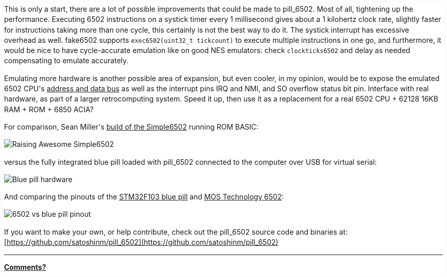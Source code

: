 This is only a start, there are a lot of possible improvements that could be made to pill_6502. Most of all, tightening up the performance. Executing 6502 instructions on a systick timer every 1 millisecond gives about a 1 kilohertz clock rate, slightly faster for instructions taking more than one cycle, this certainly is not the best way to do it. The systick interrupt has excessive overhead as well. fake6502 supports `exec6502(uint32_t tickcount)` to execute multiple instructions in one go, and furthermore, it would be nice to have cycle-accurate emulation like on good NES emulators: check `clockticks6502` and delay as needed compensating to emulate accurately.

Emulating more hardware is another possible area of expansion, but even cooler, in my opinion, would be to expose the emulated 6502 CPU's [address and data bus](https://en.wikipedia.org/wiki/MOS_Technology_6502#Technical_description) as well as the interrupt pins IRQ and NMI, and SO overflow status bit pin. Interface with real hardware, as part of a larger retrocomputing system. Speed it up, then use it as a replacement for a real 6502 CPU + 62128 16KB RAM + ROM + 6850 ACIA?

For comparison, Sean Miller's [build of the Simple6502](https://www.youtube.com/watch?v=vr8ROiYs8AQ&t=3m36s) running ROM BASIC: 

![Raising Awesome Simple6502](https://user-images.githubusercontent.com/26856618/34911057-bb272608-f876-11e7-8249-f94c7d1185a1.png)

versus the fully integrated blue pill loaded with pill_6502 connected to the computer over USB for virtual serial:

![Blue pill hardware](https://user-images.githubusercontent.com/26856618/34911084-21b6cc52-f877-11e7-9706-94790db3f704.png)

And comparing the pinouts of the [STM32F103 blue pill](http://wiki.stm32duino.com/index.php?title=Blue_Pill) and [MOS Technology 6502](https://en.wikipedia.org/wiki/MOS_Technology_6502#Technical_description):

![6502 vs blue pill pinout](https://user-images.githubusercontent.com/26856618/34910807-7ae880fa-f871-11e7-996c-24e31a616b10.png)

If you want to make your own, or help contribute, check out the pill_6502 source code and binaries at: [https://github.com/satoshinm/pill_6502](https://github.com/satoshinm/pill_6502)

---

**[Comments?](https://www.reddit.com/r/stm32f103/comments/7q8c7k/pill_6502_8bit_6502_cpu_and_6850_acia_emulation/?st=jce0xqyz&sh=a23fed74)**
